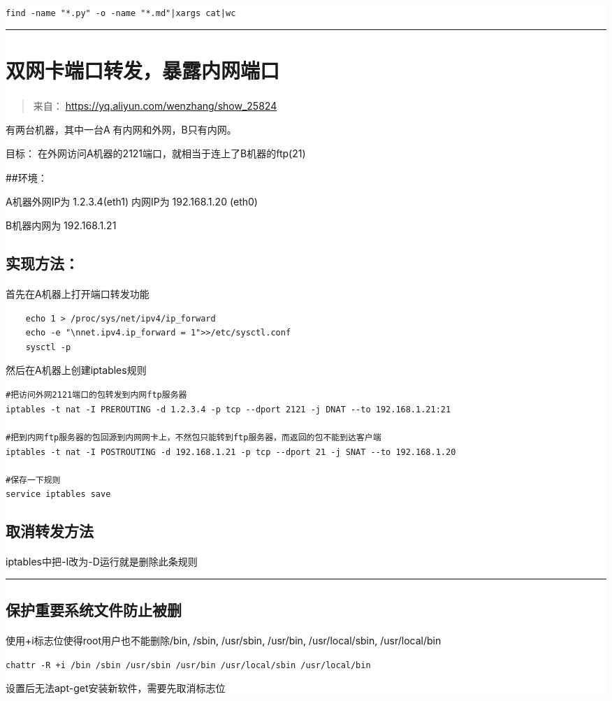     find -name "*.py" -o -name "*.md"|xargs cat|wc

----

# 双网卡端口转发，暴露内网端口

> 来自： https://yq.aliyun.com/wenzhang/show_25824

有两台机器，其中一台A 有内网和外网，B只有内网。

目标： 在外网访问A机器的2121端口，就相当于连上了B机器的ftp(21)

##环境： 

A机器外网IP为 1.2.3.4(eth1) 内网IP为 192.168.1.20 (eth0)

B机器内网为 192.168.1.21

## 实现方法：

首先在A机器上打开端口转发功能

```
    echo 1 > /proc/sys/net/ipv4/ip_forward
    echo -e "\nnet.ipv4.ip_forward = 1">>/etc/sysctl.conf
    sysctl -p
```

然后在A机器上创建iptables规则

```
#把访问外网2121端口的包转发到内网ftp服务器
iptables -t nat -I PREROUTING -d 1.2.3.4 -p tcp --dport 2121 -j DNAT --to 192.168.1.21:21 

#把到内网ftp服务器的包回源到内网网卡上，不然包只能转到ftp服务器，而返回的包不能到达客户端
iptables -t nat -I POSTROUTING -d 192.168.1.21 -p tcp --dport 21 -j SNAT --to 192.168.1.20 

#保存一下规则
service iptables save
```

## 取消转发方法

iptables中把-I改为-D运行就是删除此条规则

----

## 保护重要系统文件防止被删

使用+i标志位使得root用户也不能删除/bin, /sbin, /usr/sbin, /usr/bin, /usr/local/sbin, /usr/local/bin

```
chattr -R +i /bin /sbin /usr/sbin /usr/bin /usr/local/sbin /usr/local/bin
```

设置后无法apt-get安装新软件，需要先取消标志位
